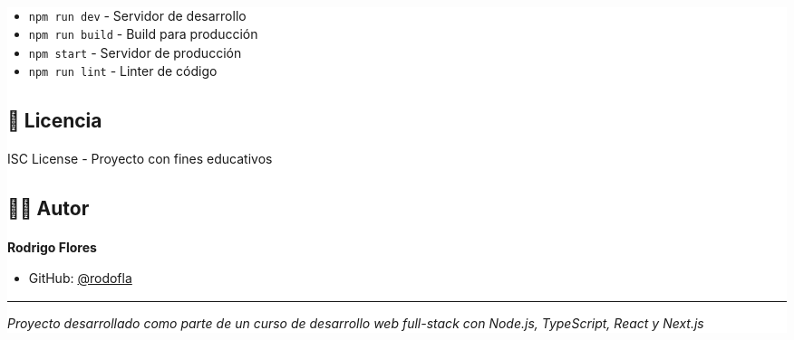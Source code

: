 - `npm run dev` - Servidor de desarrollo
- `npm run build` - Build para producción
- `npm start` - Servidor de producción
- `npm run lint` - Linter de código

## 📄 Licencia

ISC License - Proyecto con fines educativos

## 👨‍💻 Autor

**Rodrigo Flores**

- GitHub: [@rodofla](https://github.com/rodofla)

---

_Proyecto desarrollado como parte de un curso de desarrollo web full-stack con Node.js, TypeScript, React y Next.js_
